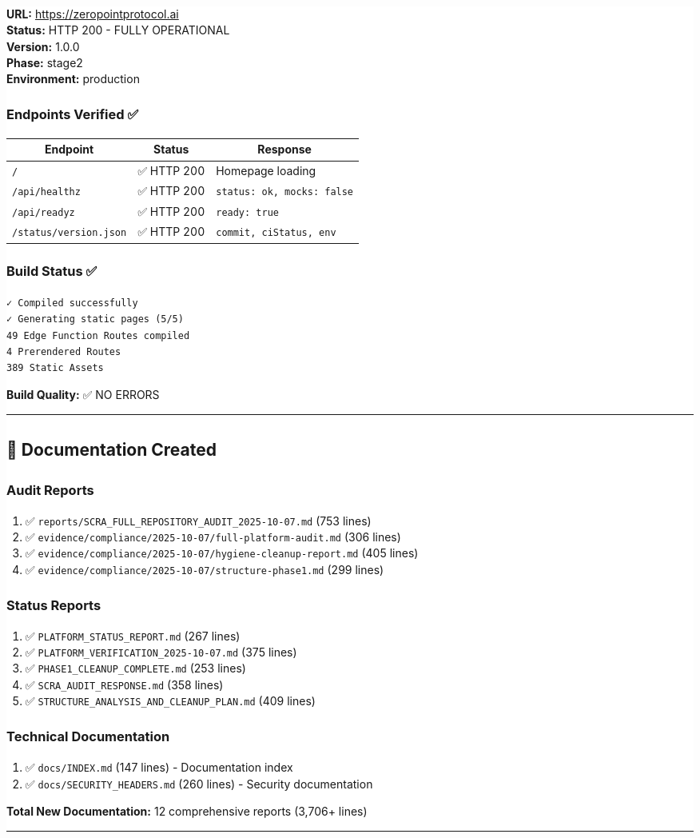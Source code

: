 **URL:** https://zeropointprotocol.ai  
**Status:** HTTP 200 - FULLY OPERATIONAL  
**Version:** 1.0.0  
**Phase:** stage2  
**Environment:** production

### Endpoints Verified ✅

| Endpoint | Status | Response |
|----------|--------|----------|
| `/` | ✅ HTTP 200 | Homepage loading |
| `/api/healthz` | ✅ HTTP 200 | `status: ok, mocks: false` |
| `/api/readyz` | ✅ HTTP 200 | `ready: true` |
| `/status/version.json` | ✅ HTTP 200 | `commit, ciStatus, env` |

### Build Status ✅

```
✓ Compiled successfully
✓ Generating static pages (5/5)
49 Edge Function Routes compiled
4 Prerendered Routes
389 Static Assets
```

**Build Quality:** ✅ NO ERRORS

---

## 📝 Documentation Created

### Audit Reports
1. ✅ `reports/SCRA_FULL_REPOSITORY_AUDIT_2025-10-07.md` (753 lines)
2. ✅ `evidence/compliance/2025-10-07/full-platform-audit.md` (306 lines)
3. ✅ `evidence/compliance/2025-10-07/hygiene-cleanup-report.md` (405 lines)
4. ✅ `evidence/compliance/2025-10-07/structure-phase1.md` (299 lines)

### Status Reports
1. ✅ `PLATFORM_STATUS_REPORT.md` (267 lines)
2. ✅ `PLATFORM_VERIFICATION_2025-10-07.md` (375 lines)
3. ✅ `PHASE1_CLEANUP_COMPLETE.md` (253 lines)
4. ✅ `SCRA_AUDIT_RESPONSE.md` (358 lines)
5. ✅ `STRUCTURE_ANALYSIS_AND_CLEANUP_PLAN.md` (409 lines)

### Technical Documentation
1. ✅ `docs/INDEX.md` (147 lines) - Documentation index
2. ✅ `docs/SECURITY_HEADERS.md` (260 lines) - Security documentation

**Total New Documentation:** 12 comprehensive reports (3,706+ lines)

---
